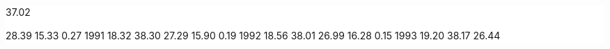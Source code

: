 37.02
</td>
<td style="text-align:left;">
28.39
</td>
<td style="text-align:left;">
15.33
</td>
<td style="text-align:left;">
0.27
</td>
</tr>
<tr>
<td style="text-align:left;">
1991
</td>
<td style="text-align:left;">
18.32
</td>
<td style="text-align:left;">
38.30
</td>
<td style="text-align:left;">
27.29
</td>
<td style="text-align:left;">
15.90
</td>
<td style="text-align:left;">
0.19
</td>
</tr>
<tr>
<td style="text-align:left;">
1992
</td>
<td style="text-align:left;">
18.56
</td>
<td style="text-align:left;">
38.01
</td>
<td style="text-align:left;">
26.99
</td>
<td style="text-align:left;">
16.28
</td>
<td style="text-align:left;">
0.15
</td>
</tr>
<tr>
<td style="text-align:left;">
1993
</td>
<td style="text-align:left;">
19.20
</td>
<td style="text-align:left;">
38.17
</td>
<td style="text-align:left;">
26.44